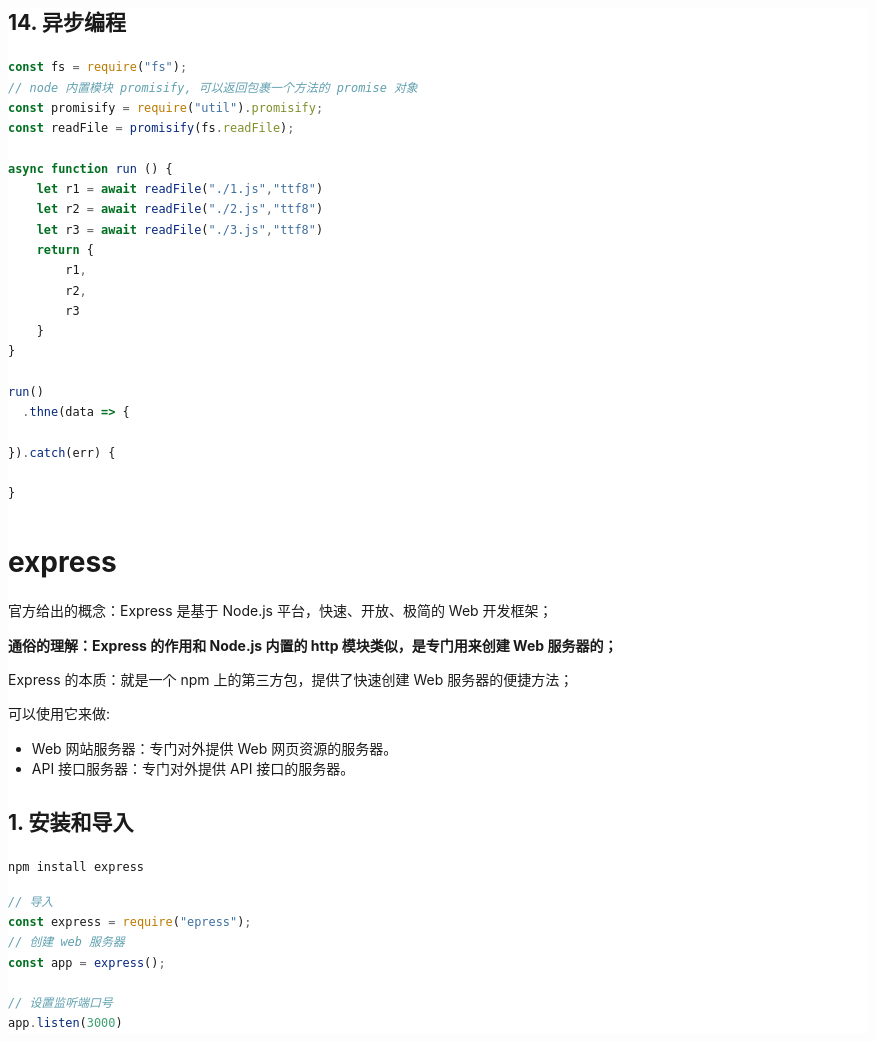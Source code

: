 ## 14. 异步编程

```js
const fs = require("fs");
// node 内置模块 promisify, 可以返回包裹一个方法的 promise 对象
const promisify = require("util").promisify;
const readFile = promisify(fs.readFile);

async function run () {
    let r1 = await readFile("./1.js","ttf8")
    let r2 = await readFile("./2.js","ttf8")
    let r3 = await readFile("./3.js","ttf8")
    return {
        r1,
        r2,
        r3
    }
}

run()
  .thne(data => {
    
}).catch(err) {
    
}

```









# express

官方给出的概念：Express 是基于 Node.js 平台，快速、开放、极简的 Web 开发框架；

**通俗的理解：Express 的作用和 Node.js 内置的 http 模块类似，是专门用来创建 Web 服务器的；**

Express 的本质：就是一个 npm 上的第三方包，提供了快速创建 Web 服务器的便捷方法；

可以使用它来做: 

- Web 网站服务器：专门对外提供 Web 网页资源的服务器。
- API 接口服务器：专门对外提供 API 接口的服务器。

## 1. 安装和导入

```bash
npm install express
```

```js
// 导入
const express = require("epress");
// 创建 web 服务器
const app = express(); 

// 设置监听端口号
app.listen(3000) 
```
